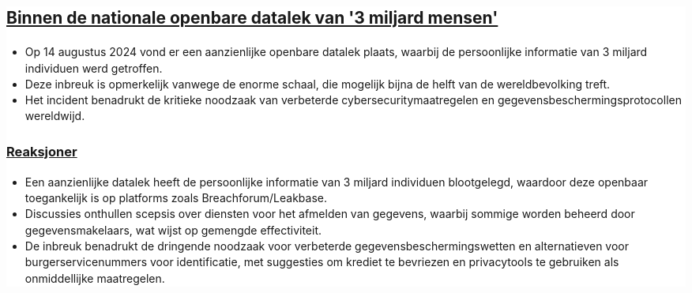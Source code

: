 ## [Binnen de nationale openbare datalek van '3 miljard mensen'](https://www.troyhunt.com/inside-the-3-billion-people-national-public-data-breach/)

- Op 14 augustus 2024 vond er een aanzienlijke openbare datalek plaats, waarbij de persoonlijke informatie van 3 miljard individuen werd getroffen.
- Deze inbreuk is opmerkelijk vanwege de enorme schaal, die mogelijk bijna de helft van de wereldbevolking treft.
- Het incident benadrukt de kritieke noodzaak van verbeterde cybersecuritymaatregelen en gegevensbeschermingsprotocollen wereldwijd.

### [Reaksjoner](https://news.ycombinator.com/item?id=41248104)

- Een aanzienlijke datalek heeft de persoonlijke informatie van 3 miljard individuen blootgelegd, waardoor deze openbaar toegankelijk is op platforms zoals Breachforum/Leakbase.
- Discussies onthullen scepsis over diensten voor het afmelden van gegevens, waarbij sommige worden beheerd door gegevensmakelaars, wat wijst op gemengde effectiviteit.
- De inbreuk benadrukt de dringende noodzaak voor verbeterde gegevensbeschermingswetten en alternatieven voor burgerservicenummers voor identificatie, met suggesties om krediet te bevriezen en privacytools te gebruiken als onmiddellijke maatregelen.

<head>
  <meta property="og:title" content="Als YouTube echte kanalen had" />
  <meta property="og:type" content="website" />
  <meta property="og:image" content="https://og.cho.sh/api/og/?title=Als%20YouTube%20echte%20kanalen%20had&subheading=onsdag%2014.%20august%202024%3A%20Sammendrag%20av%20Hacker%20News" />
</head>

